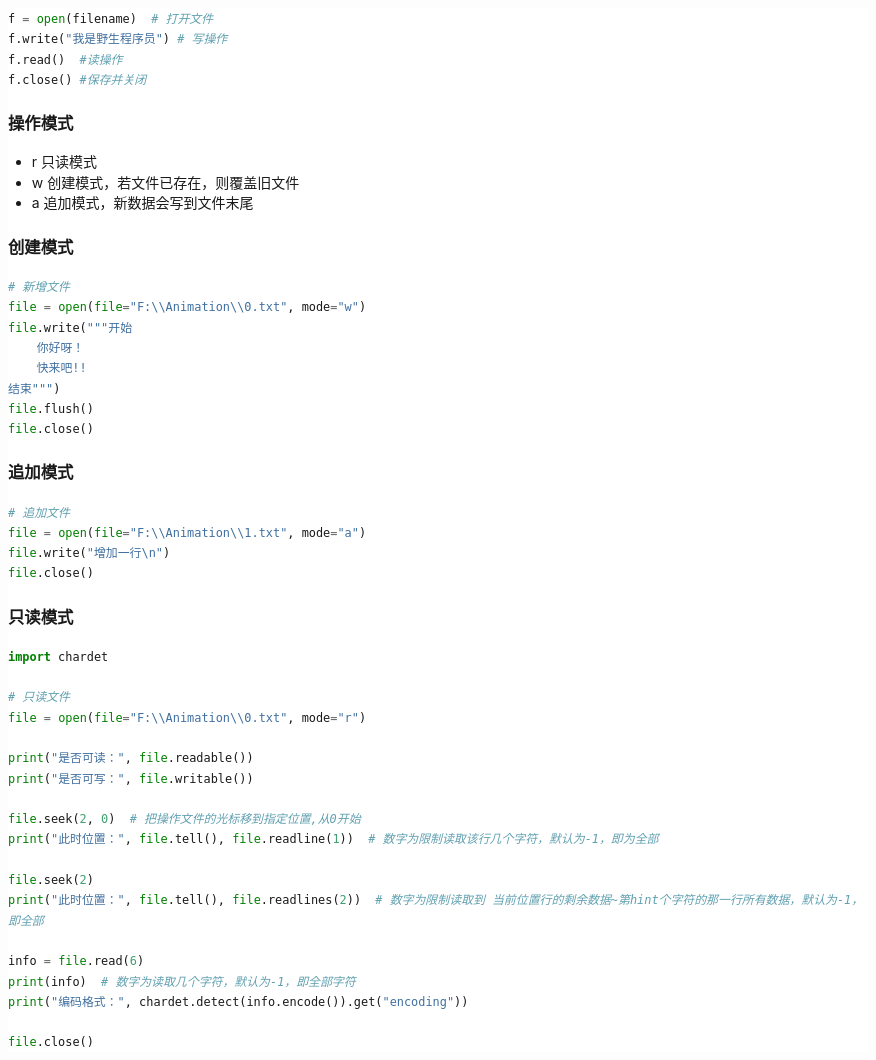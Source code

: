 ```python
f = open(filename)  # 打开文件
f.write("我是野生程序员") # 写操作
f.read()  #读操作
f.close() #保存并关闭
```



### 操作模式

- r 只读模式
- w 创建模式，若文件已存在，则覆盖旧文件
- a 追加模式，新数据会写到文件末尾



### 创建模式

```python
# 新增文件
file = open(file="F:\\Animation\\0.txt", mode="w")
file.write("""开始
    你好呀！
    快来吧!!
结束""")
file.flush()
file.close()
```



### 追加模式

```python
# 追加文件
file = open(file="F:\\Animation\\1.txt", mode="a")
file.write("增加一行\n")
file.close()
```



### 只读模式

```python
import chardet

# 只读文件
file = open(file="F:\\Animation\\0.txt", mode="r")

print("是否可读：", file.readable())
print("是否可写：", file.writable())

file.seek(2, 0)  # 把操作文件的光标移到指定位置,从0开始
print("此时位置：", file.tell(), file.readline(1))  # 数字为限制读取该行几个字符，默认为-1，即为全部

file.seek(2)
print("此时位置：", file.tell(), file.readlines(2))  # 数字为限制读取到 当前位置行的剩余数据~第hint个字符的那一行所有数据，默认为-1，即全部

info = file.read(6)
print(info)  # 数字为读取几个字符，默认为-1，即全部字符
print("编码格式：", chardet.detect(info.encode()).get("encoding"))

file.close()
```
